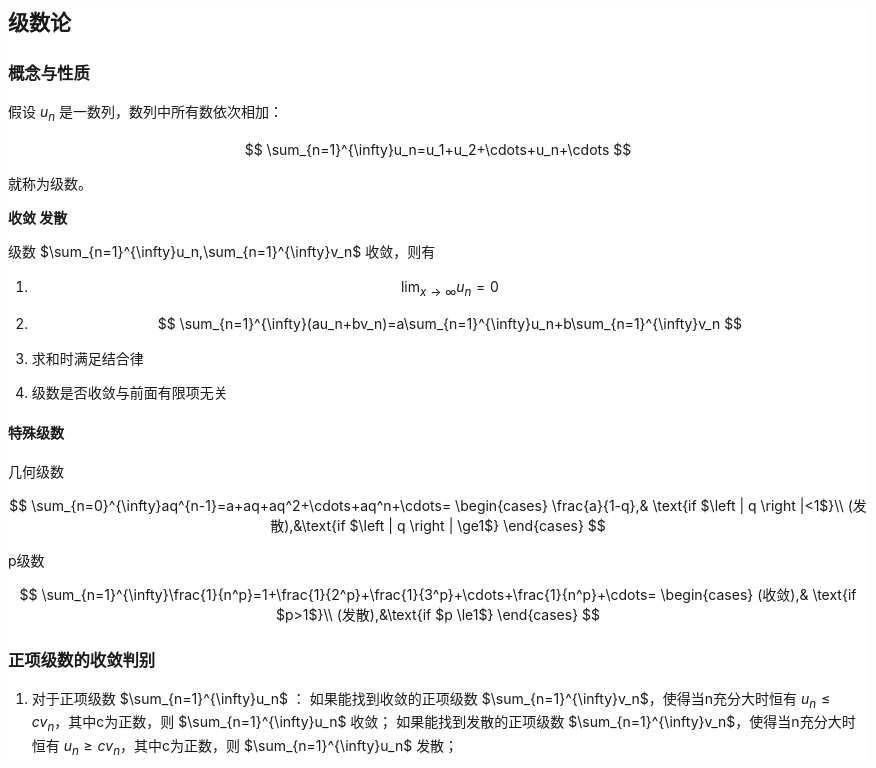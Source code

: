 ## 级数论

### 概念与性质

假设 ${u_n}$ 是一数列，数列中所有数依次相加：

$$
\sum_{n=1}^{\infty}u_n=u_1+u_2+\cdots+u_n+\cdots
$$

就称为级数。

**收敛 发散**

级数 $\sum_{n=1}^{\infty}u_n,\sum_{n=1}^{\infty}v_n$ 收敛，则有

1. $$
   \lim_{x\to \infty }u_n=0
   $$

2. $$
   \sum_{n=1}^{\infty}(au_n+bv_n)=a\sum_{n=1}^{\infty}u_n+b\sum_{n=1}^{\infty}v_n
   $$

3. 求和时满足结合律

4. 级数是否收敛与前面有限项无关

#### 特殊级数

几何级数

$$
\sum_{n=0}^{\infty}aq^{n-1}=a+aq+aq^2+\cdots+aq^n+\cdots=
\begin{cases}
\frac{a}{1-q},& \text{if $\left | q \right |<1$}\\
(发散),&\text{if $\left | q \right | \ge1$}
\end{cases}
$$

p级数

$$
\sum_{n=1}^{\infty}\frac{1}{n^p}=1+\frac{1}{2^p}+\frac{1}{3^p}+\cdots+\frac{1}{n^p}+\cdots=
\begin{cases}
(收敛),& \text{if $p>1$}\\
(发散),&\text{if $p \le1$}
\end{cases}
$$

### 正项级数的收敛判别

1. 对于正项级数 $\sum_{n=1}^{\infty}u_n$ ：
   如果能找到收敛的正项级数 $\sum_{n=1}^{\infty}v_n$，使得当n充分大时恒有 $u_n \le cv_n$，其中c为正数，则 $\sum_{n=1}^{\infty}u_n$ 收敛；
   如果能找到发散的正项级数 $\sum_{n=1}^{\infty}v_n$，使得当n充分大时恒有 $u_n \ge cv_n$，其中c为正数，则 $\sum_{n=1}^{\infty}u_n$ 发散；

